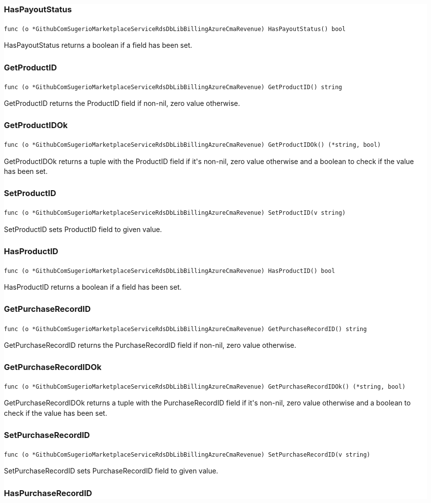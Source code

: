 ### HasPayoutStatus

`func (o *GithubComSugerioMarketplaceServiceRdsDbLibBillingAzureCmaRevenue) HasPayoutStatus() bool`

HasPayoutStatus returns a boolean if a field has been set.

### GetProductID

`func (o *GithubComSugerioMarketplaceServiceRdsDbLibBillingAzureCmaRevenue) GetProductID() string`

GetProductID returns the ProductID field if non-nil, zero value otherwise.

### GetProductIDOk

`func (o *GithubComSugerioMarketplaceServiceRdsDbLibBillingAzureCmaRevenue) GetProductIDOk() (*string, bool)`

GetProductIDOk returns a tuple with the ProductID field if it's non-nil, zero value otherwise
and a boolean to check if the value has been set.

### SetProductID

`func (o *GithubComSugerioMarketplaceServiceRdsDbLibBillingAzureCmaRevenue) SetProductID(v string)`

SetProductID sets ProductID field to given value.

### HasProductID

`func (o *GithubComSugerioMarketplaceServiceRdsDbLibBillingAzureCmaRevenue) HasProductID() bool`

HasProductID returns a boolean if a field has been set.

### GetPurchaseRecordID

`func (o *GithubComSugerioMarketplaceServiceRdsDbLibBillingAzureCmaRevenue) GetPurchaseRecordID() string`

GetPurchaseRecordID returns the PurchaseRecordID field if non-nil, zero value otherwise.

### GetPurchaseRecordIDOk

`func (o *GithubComSugerioMarketplaceServiceRdsDbLibBillingAzureCmaRevenue) GetPurchaseRecordIDOk() (*string, bool)`

GetPurchaseRecordIDOk returns a tuple with the PurchaseRecordID field if it's non-nil, zero value otherwise
and a boolean to check if the value has been set.

### SetPurchaseRecordID

`func (o *GithubComSugerioMarketplaceServiceRdsDbLibBillingAzureCmaRevenue) SetPurchaseRecordID(v string)`

SetPurchaseRecordID sets PurchaseRecordID field to given value.

### HasPurchaseRecordID
